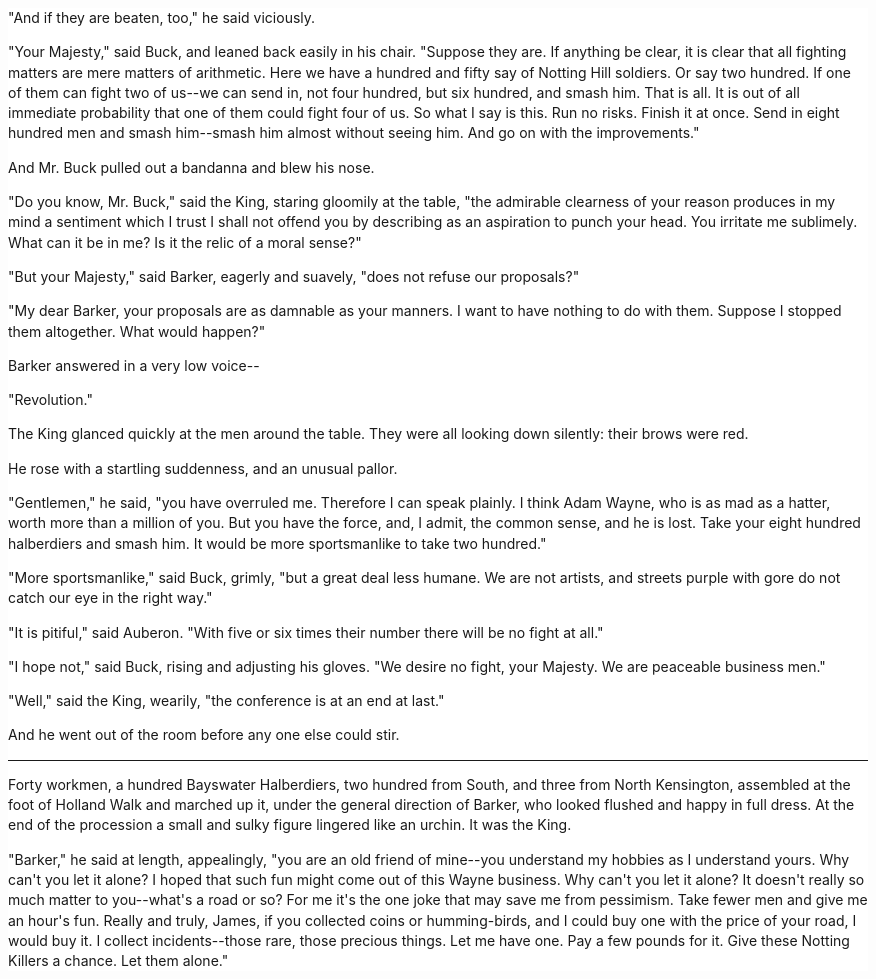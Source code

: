 "And if they are beaten, too," he said viciously.

"Your Majesty," said Buck, and leaned back easily in his chair. "Suppose they are. If anything be clear, it is clear that all fighting matters are mere matters of arithmetic. Here we have a hundred and fifty say of Notting Hill soldiers. Or say two hundred. If one of them can fight two of us--we can send in, not four hundred, but six hundred, and smash him. That is all. It is out of all immediate probability that one of them could fight four of us. So what I say is this. Run no risks. Finish it at once. Send in eight hundred men and smash him--smash him almost without seeing him. And go on with the improvements."

And Mr. Buck pulled out a bandanna and blew his nose.

"Do you know, Mr. Buck," said the King, staring gloomily at the table, "the admirable clearness of your reason produces in my mind a sentiment which I trust I shall not offend you by describing as an aspiration to punch your head. You irritate me sublimely. What can it be in me? Is it the relic of a moral sense?"

"But your Majesty," said Barker, eagerly and suavely, "does not refuse our proposals?"

"My dear Barker, your proposals are as damnable as your manners. I want to have nothing to do with them. Suppose I stopped them altogether. What would happen?"

Barker answered in a very low voice--

"Revolution."

The King glanced quickly at the men around the table. They were all looking down silently: their brows were red.

He rose with a startling suddenness, and an unusual pallor.

"Gentlemen," he said, "you have overruled me. Therefore I can speak plainly. I think Adam Wayne, who is as mad as a hatter, worth more than a million of you. But you have the force, and, I admit, the common sense, and he is lost. Take your eight hundred halberdiers and smash him. It would be more sportsmanlike to take two hundred."

"More sportsmanlike," said Buck, grimly, "but a great deal less humane. We are not artists, and streets purple with gore do not catch our eye in the right way."

"It is pitiful," said Auberon. "With five or six times their number there will be no fight at all."

"I hope not," said Buck, rising and adjusting his gloves. "We desire no fight, your Majesty. We are peaceable business men."

"Well," said the King, wearily, "the conference is at an end at last."

And he went out of the room before any one else could stir.

---

Forty workmen, a hundred Bayswater Halberdiers, two hundred from South, and three from North Kensington, assembled at the foot of Holland Walk and marched up it, under the general direction of Barker, who looked flushed and happy in full dress. At the end of the procession a small and sulky figure lingered like an urchin. It was the King.

"Barker," he said at length, appealingly, "you are an old friend of mine--you understand my hobbies as I understand yours. Why can't you let it alone? I hoped that such fun might come out of this Wayne business. Why can't you let it alone? It doesn't really so much matter to you--what's a road or so? For me it's the one joke that may save me from pessimism. Take fewer men and give me an hour's fun. Really and truly, James, if you collected coins or humming-birds, and I could buy one with the price of your road, I would buy it. I collect incidents--those rare, those precious things. Let me have one. Pay a few pounds for it. Give these Notting Killers a chance. Let them alone."
